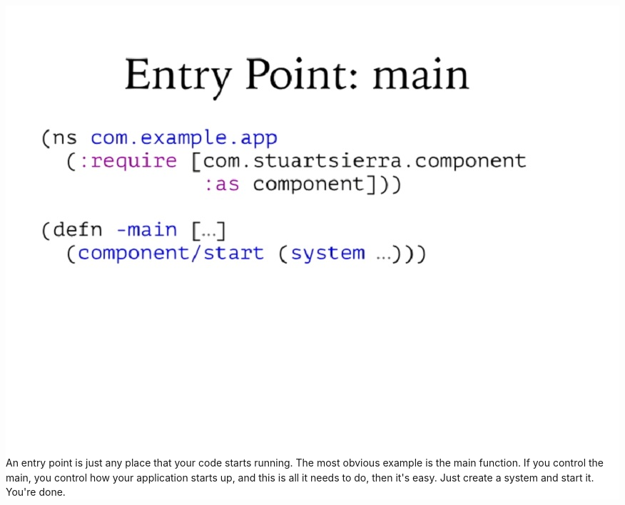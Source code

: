 ![00.29.55 Entry Point: main](Components/00.29.55.jpg)

An entry point is just any place that your code starts running. The most obvious example is the main function. If you control the main, you control how your application starts up, and this is all it needs to do, then it's easy. Just create a system and start it. You're done.
